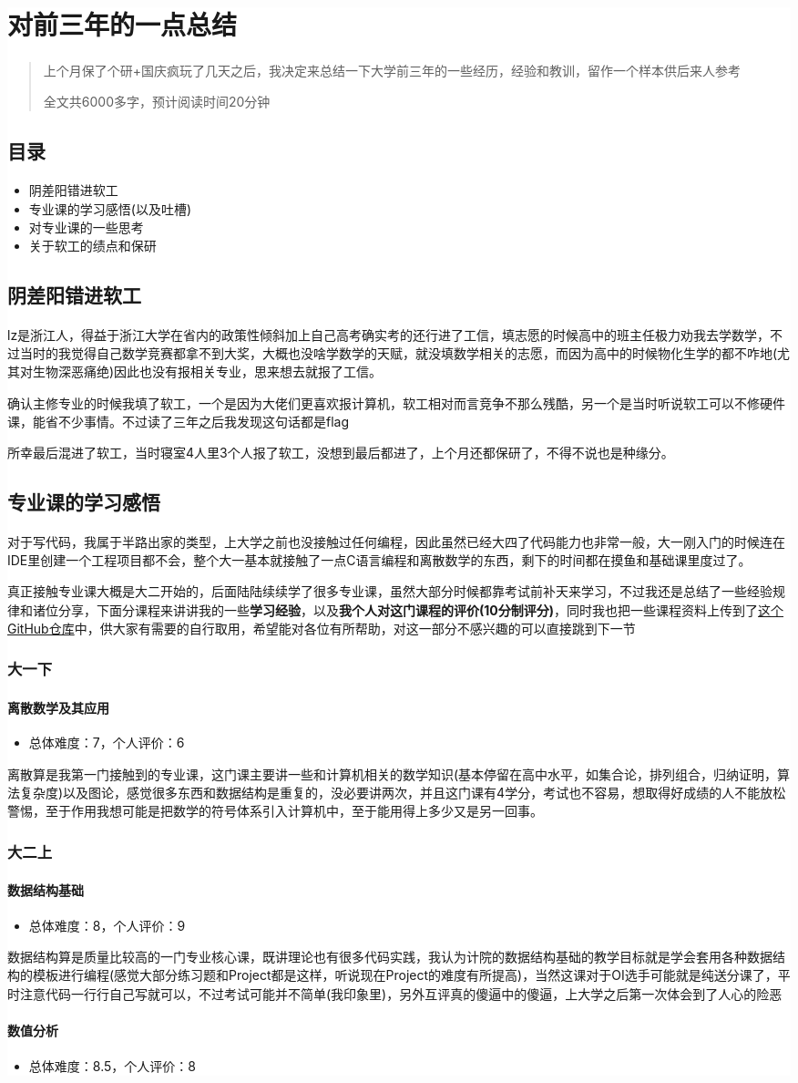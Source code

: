 # 对前三年的一点总结

> 上个月保了个研+国庆疯玩了几天之后，我决定来总结一下大学前三年的一些经历，经验和教训，留作一个样本供后来人参考
>  
> 全文共6000多字，预计阅读时间20分钟


## 目录

- 阴差阳错进软工
- 专业课的学习感悟(以及吐槽)
- 对专业课的一些思考
- 关于软工的绩点和保研

## 阴差阳错进软工

lz是浙江人，得益于浙江大学在省内的政策性倾斜加上自己高考确实考的还行进了工信，填志愿的时候高中的班主任极力劝我去学数学，不过当时的我觉得自己数学竞赛都拿不到大奖，大概也没啥学数学的天赋，就没填数学相关的志愿，而因为高中的时候物化生学的都不咋地(尤其对生物深恶痛绝)因此也没有报相关专业，思来想去就报了工信。

确认主修专业的时候我填了软工，一个是因为大佬们更喜欢报计算机，软工相对而言竞争不那么残酷，另一个是当时听说软工可以不修硬件课，能省不少事情。不过读了三年之后我发现这句话都是flag

所幸最后混进了软工，当时寝室4人里3个人报了软工，没想到最后都进了，上个月还都保研了，不得不说也是种缘分。

## 专业课的学习感悟

对于写代码，我属于半路出家的类型，上大学之前也没接触过任何编程，因此虽然已经大四了代码能力也非常一般，大一刚入门的时候连在IDE里创建一个工程项目都不会，整个大一基本就接触了一点C语言编程和离散数学的东西，剩下的时间都在摸鱼和基础课里度过了。

真正接触专业课大概是大二开始的，后面陆陆续续学了很多专业课，虽然大部分时候都靠考试前补天来学习，不过我还是总结了一些经验规律和诸位分享，下面分课程来讲讲我的一些**学习经验**，以及**我个人对这门课程的评价(10分制评分)**，同时我也把一些课程资料上传到了[这个GitHub仓库](https://github.com/Zhang-Each/CourseNoteOfZJUSE)中，供大家有需要的自行取用，希望能对各位有所帮助，对这一部分不感兴趣的可以直接跳到下一节

### 大一下

#### 离散数学及其应用

- 总体难度：7，个人评价：6

离散算是我第一门接触到的专业课，这门课主要讲一些和计算机相关的数学知识(基本停留在高中水平，如集合论，排列组合，归纳证明，算法复杂度)以及图论，感觉很多东西和数据结构是重复的，没必要讲两次，并且这门课有4学分，考试也不容易，想取得好成绩的人不能放松警惕，至于作用我想可能是把数学的符号体系引入计算机中，至于能用得上多少又是另一回事。

### 大二上

#### 数据结构基础

- 总体难度：8，个人评价：9

数据结构算是质量比较高的一门专业核心课，既讲理论也有很多代码实践，我认为计院的数据结构基础的教学目标就是学会套用各种数据结构的模板进行编程(感觉大部分练习题和Project都是这样，听说现在Project的难度有所提高)，当然这课对于OI选手可能就是纯送分课了，平时注意代码一行行自己写就可以，不过考试可能并不简单(我印象里)，另外互评真的傻逼中的傻逼，上大学之后第一次体会到了人心的险恶

#### 数值分析

- 总体难度：8.5，个人评价：8
